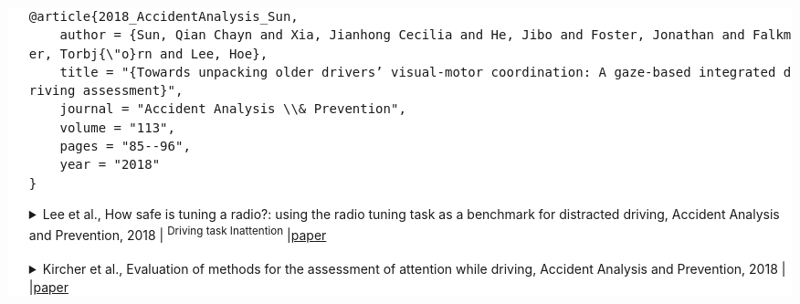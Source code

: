 </ul>
<ul>
<pre>
@article{2018_AccidentAnalysis_Sun,
    author = {Sun, Qian Chayn and Xia, Jianhong Cecilia and He, Jibo and Foster, Jonathan and Falkmer, Torbj{\"o}rn and Lee, Hoe},
    title = "{Towards unpacking older drivers’ visual-motor coordination: A gaze-based integrated driving assessment}",
    journal = "Accident Analysis \\& Prevention",
    volume = "113",
    pages = "85--96",
    year = "2018"
}
</pre>
</ul>
</ul>
<ul><a name=2018_AccidentAnalysis_Lee></a>
<details close>
<summary>Lee et al., How safe is tuning a radio?: using the radio tuning task as a benchmark for distracted driving, Accident Analysis and Prevention, 2018 | <sup>Driving task Inattention</sup> |<a href=https://doi.org/10.1016/j.aap.2017.10.009>paper</a></summary>
</summary>
<ul>
Driving task: vehicle following, hazard response
</ul>
</summary>
<ul>
Inattention: distraction
</ul>
<ul>
<pre>
@article{2018_AccidentAnalysis_Lee,
    author = {Lee, Ja Young and Lee, John D and B{\"a}rgman, Jonas and Lee, Joonbum and Reimer, Bryan},
    title = "How safe is tuning a radio?: using the radio tuning task as a benchmark for distracted driving",
    journal = "Accident Analysis \\& Prevention",
    volume = "110",
    pages = "29--37",
    year = "2018"
}
</pre>
</ul>
</ul>
<ul><a name=2018_AccidentAnalysis_Kircher></a>
<details close>
<summary>Kircher et al., Evaluation of methods for the assessment of attention while driving, Accident Analysis and Prevention, 2018 | <sup></sup> |<a href=https://doi.org/10.1016/j.aap.2017.03.013>paper</a></summary>
<ul>
<pre>
@article{2018_AccidentAnalysis_Kircher,
    author = "Kircher, Katja and Ahlstrom, Christer",
